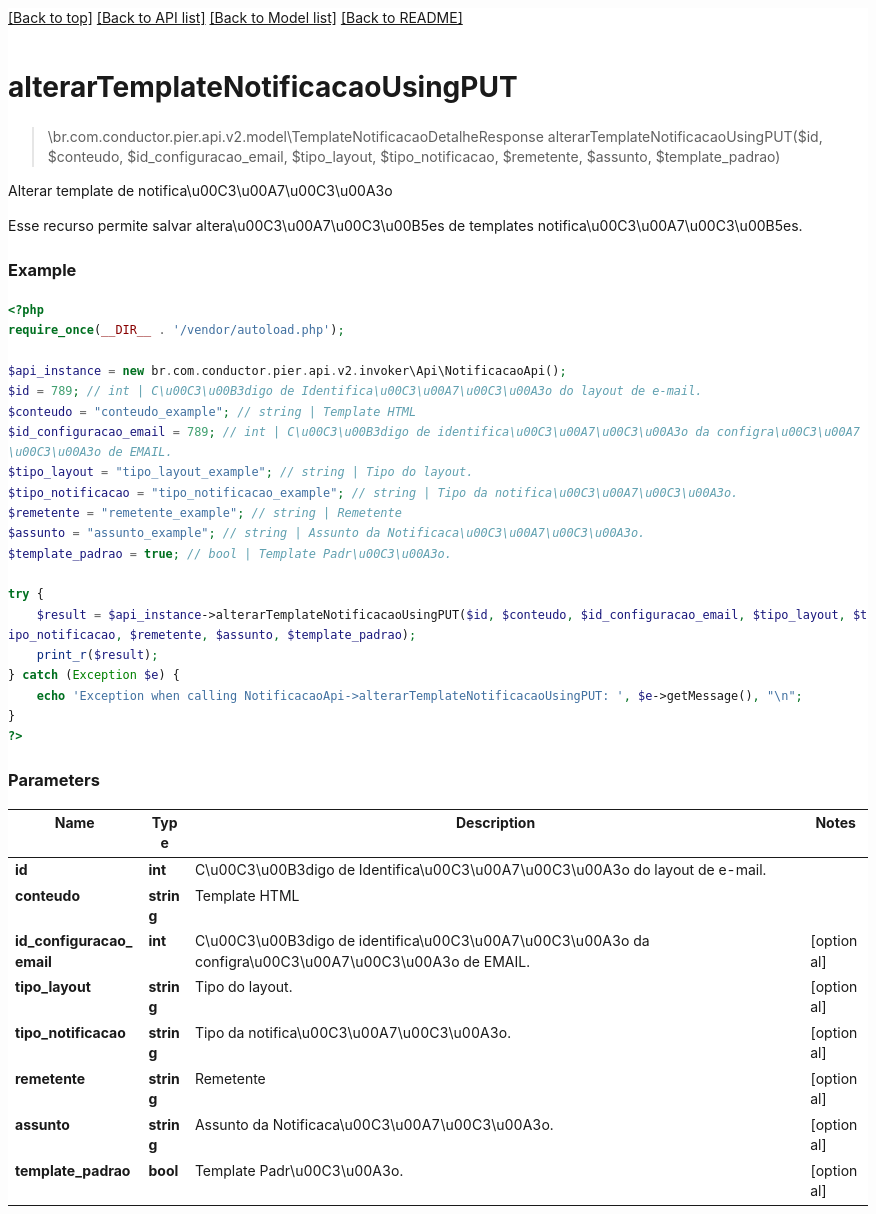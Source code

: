[[Back to top]](#) [[Back to API list]](../README.md#documentation-for-api-endpoints) [[Back to Model list]](../README.md#documentation-for-models) [[Back to README]](../README.md)

# **alterarTemplateNotificacaoUsingPUT**
> \br.com.conductor.pier.api.v2.model\TemplateNotificacaoDetalheResponse alterarTemplateNotificacaoUsingPUT($id, $conteudo, $id_configuracao_email, $tipo_layout, $tipo_notificacao, $remetente, $assunto, $template_padrao)

Alterar template de notifica\u00C3\u00A7\u00C3\u00A3o

Esse recurso permite salvar altera\u00C3\u00A7\u00C3\u00B5es de templates notifica\u00C3\u00A7\u00C3\u00B5es.

### Example 
```php
<?php
require_once(__DIR__ . '/vendor/autoload.php');

$api_instance = new br.com.conductor.pier.api.v2.invoker\Api\NotificacaoApi();
$id = 789; // int | C\u00C3\u00B3digo de Identifica\u00C3\u00A7\u00C3\u00A3o do layout de e-mail.
$conteudo = "conteudo_example"; // string | Template HTML
$id_configuracao_email = 789; // int | C\u00C3\u00B3digo de identifica\u00C3\u00A7\u00C3\u00A3o da configra\u00C3\u00A7\u00C3\u00A3o de EMAIL.
$tipo_layout = "tipo_layout_example"; // string | Tipo do layout.
$tipo_notificacao = "tipo_notificacao_example"; // string | Tipo da notifica\u00C3\u00A7\u00C3\u00A3o.
$remetente = "remetente_example"; // string | Remetente
$assunto = "assunto_example"; // string | Assunto da Notificaca\u00C3\u00A7\u00C3\u00A3o.
$template_padrao = true; // bool | Template Padr\u00C3\u00A3o.

try { 
    $result = $api_instance->alterarTemplateNotificacaoUsingPUT($id, $conteudo, $id_configuracao_email, $tipo_layout, $tipo_notificacao, $remetente, $assunto, $template_padrao);
    print_r($result);
} catch (Exception $e) {
    echo 'Exception when calling NotificacaoApi->alterarTemplateNotificacaoUsingPUT: ', $e->getMessage(), "\n";
}
?>
```

### Parameters

Name | Type | Description  | Notes
------------- | ------------- | ------------- | -------------
 **id** | **int**| C\u00C3\u00B3digo de Identifica\u00C3\u00A7\u00C3\u00A3o do layout de e-mail. | 
 **conteudo** | **string**| Template HTML | 
 **id_configuracao_email** | **int**| C\u00C3\u00B3digo de identifica\u00C3\u00A7\u00C3\u00A3o da configra\u00C3\u00A7\u00C3\u00A3o de EMAIL. | [optional] 
 **tipo_layout** | **string**| Tipo do layout. | [optional] 
 **tipo_notificacao** | **string**| Tipo da notifica\u00C3\u00A7\u00C3\u00A3o. | [optional] 
 **remetente** | **string**| Remetente | [optional] 
 **assunto** | **string**| Assunto da Notificaca\u00C3\u00A7\u00C3\u00A3o. | [optional] 
 **template_padrao** | **bool**| Template Padr\u00C3\u00A3o. | [optional] 
